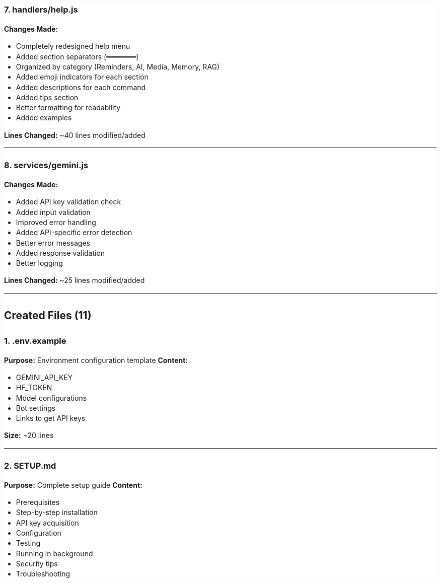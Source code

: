
### 7. handlers/help.js
**Changes Made:**
- Completely redesigned help menu
- Added section separators (━━━━━━━)
- Organized by category (Reminders, AI, Media, Memory, RAG)
- Added emoji indicators for each section
- Added descriptions for each command
- Added tips section
- Better formatting for readability
- Added examples

**Lines Changed:** ~40 lines modified/added

---

### 8. services/gemini.js
**Changes Made:**
- Added API key validation check
- Added input validation
- Improved error handling
- Added API-specific error detection
- Better error messages
- Added response validation
- Better logging

**Lines Changed:** ~25 lines modified/added

---

## Created Files (11)

### 1. .env.example
**Purpose:** Environment configuration template
**Content:**
- GEMINI_API_KEY
- HF_TOKEN
- Model configurations
- Bot settings
- Links to get API keys

**Size:** ~20 lines

---

### 2. SETUP.md
**Purpose:** Complete setup guide
**Content:**
- Prerequisites
- Step-by-step installation
- API key acquisition
- Configuration
- Testing
- Running in background
- Security tips
- Troubleshooting
